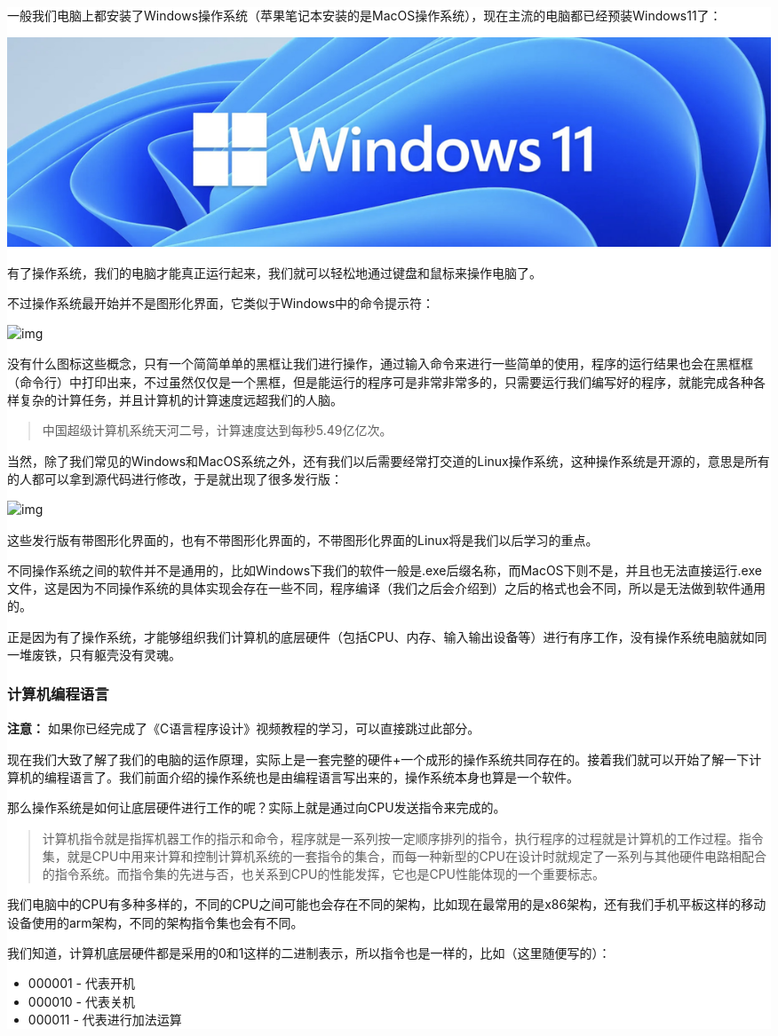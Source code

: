 一般我们电脑上都安装了Windows操作系统（苹果笔记本安装的是MacOS操作系统），现在主流的电脑都已经预装Windows11了：

![img](./assets/e6c9d24ely1h2rjnis7lkj21ew0e041a.jpg)

有了操作系统，我们的电脑才能真正运行起来，我们就可以轻松地通过键盘和鼠标来操作电脑了。

不过操作系统最开始并不是图形化界面，它类似于Windows中的命令提示符：

![img](./assets/Snipaste_2023-05-19_07-39-17.png)


没有什么图标这些概念，只有一个简简单单的黑框让我们进行操作，通过输入命令来进行一些简单的使用，程序的运行结果也会在黑框框（命令行）中打印出来，不过虽然仅仅是一个黑框，但是能运行的程序可是非常非常多的，只需要运行我们编写好的程序，就能完成各种各样复杂的计算任务，并且计算机的计算速度远超我们的人脑。

> 中国超级计算机系统天河二号，计算速度达到每秒5.49亿亿次。

当然，除了我们常见的Windows和MacOS系统之外，还有我们以后需要经常打交道的Linux操作系统，这种操作系统是开源的，意思是所有的人都可以拿到源代码进行修改，于是就出现了很多发行版：

![img](https://tva1.sinaimg.cn/large/e6c9d24ely1h2rkm3bo7sj21gk0b4dh3.jpg)

这些发行版有带图形化界面的，也有不带图形化界面的，不带图形化界面的Linux将是我们以后学习的重点。

不同操作系统之间的软件并不是通用的，比如Windows下我们的软件一般是.exe后缀名称，而MacOS下则不是，并且也无法直接运行.exe文件，这是因为不同操作系统的具体实现会存在一些不同，程序编译（我们之后会介绍到）之后的格式也会不同，所以是无法做到软件通用的。

正是因为有了操作系统，才能够组织我们计算机的底层硬件（包括CPU、内存、输入输出设备等）进行有序工作，没有操作系统电脑就如同一堆废铁，只有躯壳没有灵魂。

### 计算机编程语言

**注意：** 如果你已经完成了《C语言程序设计》视频教程的学习，可以直接跳过此部分。

现在我们大致了解了我们的电脑的运作原理，实际上是一套完整的硬件+一个成形的操作系统共同存在的。接着我们就可以开始了解一下计算机的编程语言了。我们前面介绍的操作系统也是由编程语言写出来的，操作系统本身也算是一个软件。

那么操作系统是如何让底层硬件进行工作的呢？实际上就是通过向CPU发送指令来完成的。

> 计算机指令就是指挥机器工作的指示和命令，程序就是一系列按一定顺序排列的指令，执行程序的过程就是计算机的工作过程。指令集，就是CPU中用来计算和控制计算机系统的一套指令的集合，而每一种新型的CPU在设计时就规定了一系列与其他硬件电路相配合的指令系统。而指令集的先进与否，也关系到CPU的性能发挥，它也是CPU性能体现的一个重要标志。

我们电脑中的CPU有多种多样的，不同的CPU之间可能也会存在不同的架构，比如现在最常用的是x86架构，还有我们手机平板这样的移动设备使用的arm架构，不同的架构指令集也会有不同。

我们知道，计算机底层硬件都是采用的0和1这样的二进制表示，所以指令也是一样的，比如（这里随便写的）：

- 000001  -  代表开机
- 000010  -  代表关机
- 000011  -  代表进行加法运算
